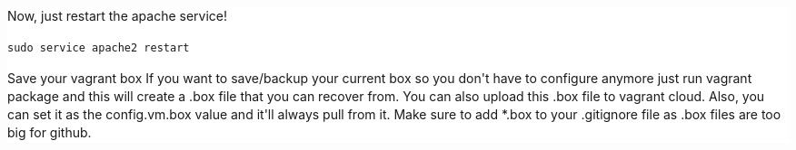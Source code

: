 Now, just restart the apache service!
<pre><code>sudo service apache2 restart</code></pre>


Save your vagrant box
If you want to save/backup your current box so you don't have to configure anymore just run vagrant package and this will create a .box file that you can recover from. You can also upload this .box file to vagrant cloud. Also, you can set it as the config.vm.box value and it'll always pull from it. Make sure to add *.box to your .gitignore file as .box files are too big for github. 
